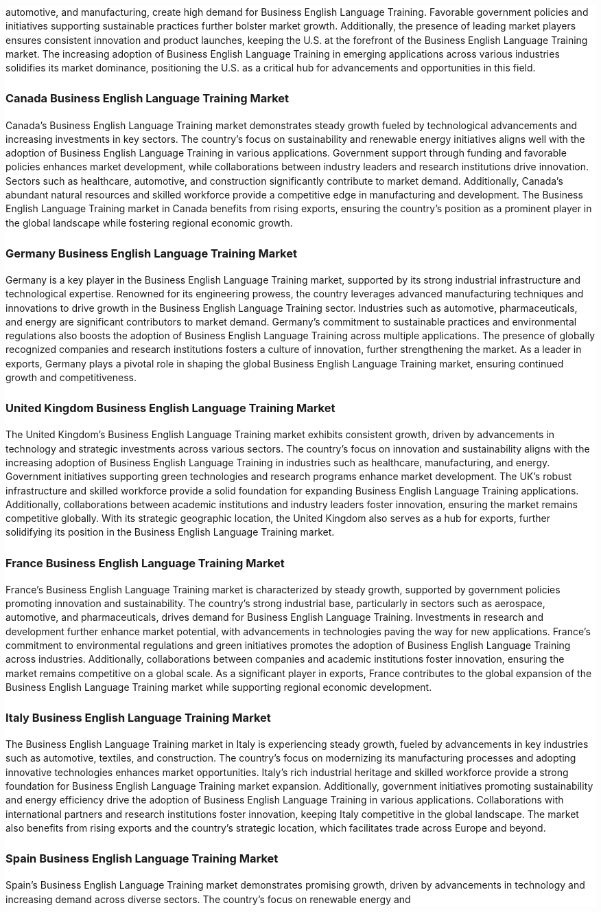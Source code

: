 automotive, and manufacturing, create high demand for Business English Language Training. Favorable government policies and initiatives supporting sustainable practices further bolster market growth. Additionally, the presence of leading market players ensures consistent innovation and product launches, keeping the U.S. at the forefront of the Business English Language Training market. The increasing adoption of Business English Language Training in emerging applications across various industries solidifies its market dominance, positioning the U.S. as a critical hub for advancements and opportunities in this field.</p><h3>Canada Business English Language Training Market</h3><p>Canada&rsquo;s Business English Language Training market demonstrates steady growth fueled by technological advancements and increasing investments in key sectors. The country&rsquo;s focus on sustainability and renewable energy initiatives aligns well with the adoption of Business English Language Training in various applications. Government support through funding and favorable policies enhances market development, while collaborations between industry leaders and research institutions drive innovation. Sectors such as healthcare, automotive, and construction significantly contribute to market demand. Additionally, Canada&rsquo;s abundant natural resources and skilled workforce provide a competitive edge in manufacturing and development. The Business English Language Training market in Canada benefits from rising exports, ensuring the country&rsquo;s position as a prominent player in the global landscape while fostering regional economic growth.</p><h3>Germany Business English Language Training Market</h3><p>Germany is a key player in the Business English Language Training market, supported by its strong industrial infrastructure and technological expertise. Renowned for its engineering prowess, the country leverages advanced manufacturing techniques and innovations to drive growth in the Business English Language Training sector. Industries such as automotive, pharmaceuticals, and energy are significant contributors to market demand. Germany&rsquo;s commitment to sustainable practices and environmental regulations also boosts the adoption of Business English Language Training across multiple applications. The presence of globally recognized companies and research institutions fosters a culture of innovation, further strengthening the market. As a leader in exports, Germany plays a pivotal role in shaping the global Business English Language Training market, ensuring continued growth and competitiveness.</p><h3>United Kingdom Business English Language Training Market</h3><p>The United Kingdom&rsquo;s Business English Language Training market exhibits consistent growth, driven by advancements in technology and strategic investments across various sectors. The country&rsquo;s focus on innovation and sustainability aligns with the increasing adoption of Business English Language Training in industries such as healthcare, manufacturing, and energy. Government initiatives supporting green technologies and research programs enhance market development. The UK&rsquo;s robust infrastructure and skilled workforce provide a solid foundation for expanding Business English Language Training applications. Additionally, collaborations between academic institutions and industry leaders foster innovation, ensuring the market remains competitive globally. With its strategic geographic location, the United Kingdom also serves as a hub for exports, further solidifying its position in the Business English Language Training market.</p><h3>France Business English Language Training Market</h3><p>France&rsquo;s Business English Language Training market is characterized by steady growth, supported by government policies promoting innovation and sustainability. The country&rsquo;s strong industrial base, particularly in sectors such as aerospace, automotive, and pharmaceuticals, drives demand for Business English Language Training. Investments in research and development further enhance market potential, with advancements in technologies paving the way for new applications. France&rsquo;s commitment to environmental regulations and green initiatives promotes the adoption of Business English Language Training across industries. Additionally, collaborations between companies and academic institutions foster innovation, ensuring the market remains competitive on a global scale. As a significant player in exports, France contributes to the global expansion of the Business English Language Training market while supporting regional economic development.</p><h3>Italy Business English Language Training Market</h3><p>The Business English Language Training market in Italy is experiencing steady growth, fueled by advancements in key industries such as automotive, textiles, and construction. The country&rsquo;s focus on modernizing its manufacturing processes and adopting innovative technologies enhances market opportunities. Italy&rsquo;s rich industrial heritage and skilled workforce provide a strong foundation for Business English Language Training market expansion. Additionally, government initiatives promoting sustainability and energy efficiency drive the adoption of Business English Language Training in various applications. Collaborations with international partners and research institutions foster innovation, keeping Italy competitive in the global landscape. The market also benefits from rising exports and the country&rsquo;s strategic location, which facilitates trade across Europe and beyond.</p><h3>Spain Business English Language Training Market</h3><p>Spain&rsquo;s Business English Language Training market demonstrates promising growth, driven by advancements in technology and increasing demand across diverse sectors. The country&rsquo;s focus on renewable energy and